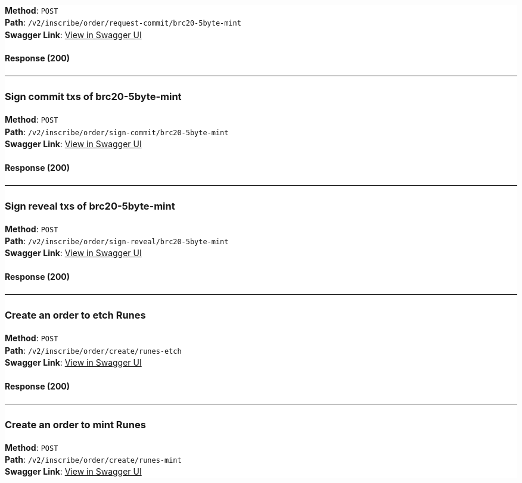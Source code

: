 **Method**: `POST`  
**Path**: `/v2/inscribe/order/request-commit/brc20-5byte-mint`  
**Swagger Link**: [View in Swagger UI](https://open-api.unisat.io/#/Inscribe/requestCommitBRC205ByteMint)  

#### Response (200)


---

### Sign commit txs of brc20-5byte-mint
<a id="sign-commit-txs-of-brc20-5byte-mint"></a>

**Method**: `POST`  
**Path**: `/v2/inscribe/order/sign-commit/brc20-5byte-mint`  
**Swagger Link**: [View in Swagger UI](https://open-api.unisat.io/#/Inscribe/signCommitBRC205ByteMint)  

#### Response (200)


---

### Sign reveal txs of brc20-5byte-mint
<a id="sign-reveal-txs-of-brc20-5byte-mint"></a>

**Method**: `POST`  
**Path**: `/v2/inscribe/order/sign-reveal/brc20-5byte-mint`  
**Swagger Link**: [View in Swagger UI](https://open-api.unisat.io/#/Inscribe/signRevealBRC205ByteMint)  

#### Response (200)


---

### Create an order to etch Runes
<a id="create-an-order-to-etch-runes"></a>

**Method**: `POST`  
**Path**: `/v2/inscribe/order/create/runes-etch`  
**Swagger Link**: [View in Swagger UI](https://open-api.unisat.io/#/Inscribe/createOrderRunesEtch)  

#### Response (200)


---

### Create an order to mint Runes
<a id="create-an-order-to-mint-runes"></a>

**Method**: `POST`  
**Path**: `/v2/inscribe/order/create/runes-mint`  
**Swagger Link**: [View in Swagger UI](https://open-api.unisat.io/#/Inscribe/createOrderRunesMint)  
